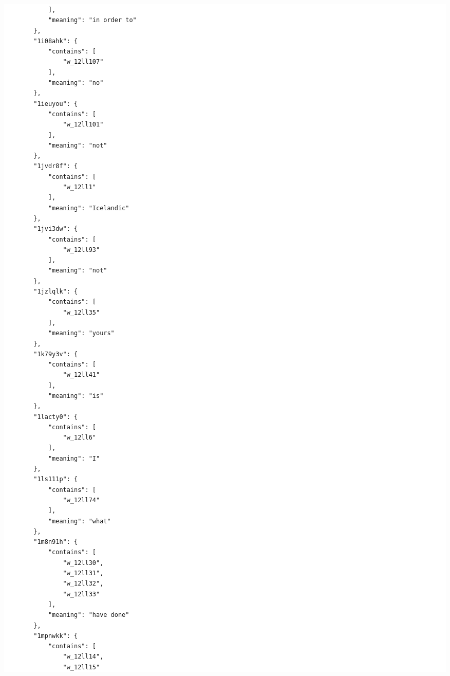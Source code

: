                 ],
                "meaning": "in order to"
            },
            "1i08ahk": {
                "contains": [
                    "w_12ll107"
                ],
                "meaning": "no"
            },
            "1ieuyou": {
                "contains": [
                    "w_12ll101"
                ],
                "meaning": "not"
            },
            "1jvdr8f": {
                "contains": [
                    "w_12ll1"
                ],
                "meaning": "Icelandic"
            },
            "1jvi3dw": {
                "contains": [
                    "w_12ll93"
                ],
                "meaning": "not"
            },
            "1jzlqlk": {
                "contains": [
                    "w_12ll35"
                ],
                "meaning": "yours"
            },
            "1k79y3v": {
                "contains": [
                    "w_12ll41"
                ],
                "meaning": "is"
            },
            "1lacty0": {
                "contains": [
                    "w_12ll6"
                ],
                "meaning": "I"
            },
            "1ls111p": {
                "contains": [
                    "w_12ll74"
                ],
                "meaning": "what"
            },
            "1m8n91h": {
                "contains": [
                    "w_12ll30",
                    "w_12ll31",
                    "w_12ll32",
                    "w_12ll33"
                ],
                "meaning": "have done"
            },
            "1mpnwkk": {
                "contains": [
                    "w_12ll14",
                    "w_12ll15"